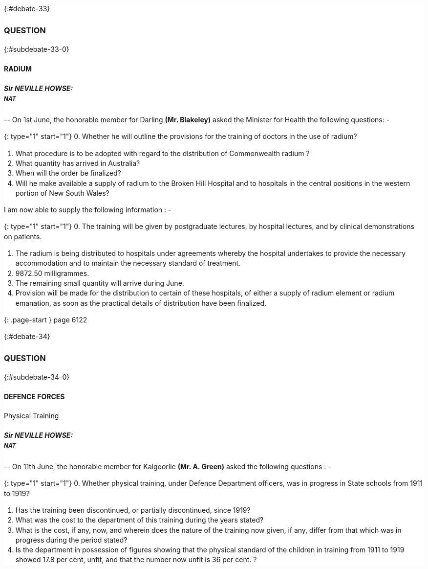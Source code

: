 {:#debate-33}
### QUESTION

{:#subdebate-33-0}
#### RADIUM

##### Sir NEVILLE HOWSE:<br><small class="text-muted">NAT</small>

-- On 1st June, the honorable member for Darling  **(Mr. Blakeley)**  asked the Minister for Health the following questions: - 

{: type="1" start="1"}
0. Whether he will outline the provisions for the training of doctors in the use of radium? 
1. What procedure is to be adopted with regard to the distribution of Commonwealth radium ? 
2. What quantity has arrived in Australia? 
3. When will the order be finalized? 
4. Will he make available a supply of radium to the Broken Hill Hospital and to hospitals in the central positions in the western portion of New South Wales? 

I am now able to supply the following information :  - 

{: type="1" start="1"}
0. The training will be given by postgraduate lectures, by hospital lectures, and by clinical demonstrations on patients. 
1. The radium is being distributed to hospitals under agreements whereby the hospital undertakes to provide the necessary accommodation and to maintain the necessary standard of treatment. 
2. 9872.50 milligrammes. 
3. The remaining small quantity will arrive during June. 
4. Provision will be made for the distribution to certain of these hospitals, of either a supply of radium element or radium emanation, as soon as the practical details of distribution have been finalized. 

{: .page-start }
page 6122

{:#debate-34}
### QUESTION

{:#subdebate-34-0}
#### DEFENCE FORCES

Physical Training

##### Sir NEVILLE HOWSE:<br><small class="text-muted">NAT</small>

-- On 11th June, the honorable member for Kalgoorlie  **(Mr. A. Green)**  asked the following questions :  - 

{: type="1" start="1"}
0. Whether physical training, under Defence Department officers, was in progress in State schools from 1911 to 1919? 
1. Has the training been discontinued, or partially discontinued, since 1919? 
2. What was the cost to the department of this training during the years stated? 
3. What is the cost, if any, now, and wherein does the nature of the training now given, if any, differ from that which was in progress during the period stated? 
4. Is the department in possession of figures showing that the physical standard of the children in training from 1911 to 1919 showed 17.8 per cent, unfit, and that the number now unfit is 36 per cent. ? 
